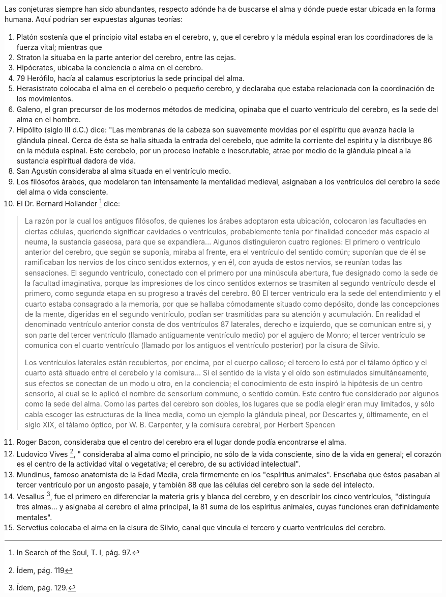 Las conjeturas siempre han sido abundantes, respecto adónde ha de buscarse el alma y dónde puede estar ubicada en la forma humana. Aquí podrían ser expuestas algunas teorías:

1. Platón sostenía que el principio vital estaba en el cerebro, y, que el cerebro y la médula espinal eran los coordinadores de la fuerza vital; mientras que
2. Straton la situaba en la parte anterior del cerebro, entre las cejas.
3. Hipócrates, ubicaba la conciencia o alma en el cerebro.
4. <pin lang="es">79</pin> Herófilo, hacía al calamus escriptorius la sede principal del alma.
5. Herasístrato colocaba el alma en el cerebelo o pequeño cerebro, y declaraba que estaba relacionada con la coordinación de los movimientos.
6. Galeno, el gran precursor de los modernos métodos de medicina, opinaba que el cuarto ventrículo del cerebro, es la sede del alma en el hombre.
7. Hipólito (siglo III d.C.) dice: "Las membranas de la cabeza son suavemente movidas por el espíritu que avanza hacia la glándula pineal. Cerca de ésta se halla situada la entrada del cerebelo, que admite la corriente del espíritu y la distribuye <pin lang="en">86</pin> en la médula espinal. Este cerebelo, por un proceso inefable e inescrutable, atrae por medio de la glándula pineal a la sustancia espiritual dadora de vida.
8. San Agustín consideraba al alma situada en el ventrículo medio.
9. Los filósofos árabes, que modelaron tan intensamente la mentalidad medieval, asignaban a los ventrículos del cerebro la sede del alma o vida consciente.
10. El Dr. Bernard Hollander [^13] dice:

 > La razón por la cual los antiguos filósofos, de quienes los árabes adoptaron esta ubicación, colocaron las facultades en ciertas células, queriendo significar cavidades o ventrículos, probablemente tenía por finalidad conceder más espacio al neuma, la sustancia gaseosa, para que se expandiera... Algunos distinguieron cuatro regiones: El primero o ventrículo anterior del cerebro, que según se suponía, miraba al frente, era el ventrículo del sentido común; suponían que de él se ramificaban los nervios de los cinco sentidos externos, y en él, con ayuda de estos nervios, se reunían todas las sensaciones. El segundo ventrículo, conectado con el primero por una minúscula abertura, fue designado como la sede de la facultad imaginativa, porque las impresiones de los cinco sentidos externos se trasmiten al segundo ventrículo desde el primero, como segunda etapa en su progreso a través del cerebro. <pin lang="es">80</pin> El tercer ventrículo era la sede del entendimiento y el cuarto estaba consagrado a la memoria, por que se hallaba cómodamente situado como depósito, donde las concepciones de la mente, digeridas en el segundo ventrículo, podían ser trasmitidas para su atención y acumulación. En realidad el denominado ventrículo anterior consta de dos ventrículos <pin lang="en">87</pin> laterales, derecho e izquierdo, que se comunican entre sí, y son parte del tercer ventrículo (llamado antiguamente ventrículo medio) por el agujero de Monro; el tercer ventrículo se comunica con el cuarto ventrículo (llamado por los antiguos el ventrículo posterior) por la cisura de Silvio.
 >
 > Los ventrículos laterales están recubiertos, por encima, por el cuerpo calloso; el tercero lo está por el tálamo óptico y el cuarto está situado entre el cerebelo y la comisura... Si el sentido de la vista y el oído son estimulados simultáneamente, sus efectos se conectan de un modo u otro, en la conciencia; el conocimiento de esto inspiró la hipótesis de un centro sensorio, al cual se le aplicó el nombre de sensorium commune, o sentido común. Este centro fue considerado por algunos como la sede del alma. Como las partes del cerebro son dobles, los lugares que se podía elegir eran muy limitados, y sólo cabía escoger las estructuras de la línea media, como un ejemplo la glándula pineal, por Descartes y, últimamente, en el siglo XIX, el tálamo óptico, por W. B. Carpenter, y la comisura cerebral, por Herbert Spencen

11. Roger Bacon, consideraba que el centro del cerebro era el lugar donde podía encontrarse el alma.
12. Ludovico Vives [^14], " consideraba al alma como el principio, no sólo de la vida consciente, sino de la vida en general; el corazón es el centro de la actividad vital o vegetativa; el cerebro, de su actividad intelectual".
13. Mundinus, famoso anatomista de la Edad Media, creía firmemente en los "espíritus animales". Enseñaba que éstos pasaban al tercer ventrículo por un angosto pasaje, y también <pin lang="en">88</pin> que las células del cerebro son la sede del intelecto.
14. Vesallus [^15], fue el primero en diferenciar la materia gris y blanca del cerebro, y en describir los cinco ventrículos, "distinguía tres almas... y asignaba al cerebro el alma principal, la <pin lang="es">81</pin> suma de los espíritus animales, cuyas funciones eran definidamente mentales".
15. Servetius colocaba el alma en la cisura de Silvio, canal que vincula el tercero y cuarto ventrículos del cerebro.

[^1]: Mysteries of the Soul, pág. 24.
[^2]: Religion, págs. 172, 128.
[^3]: Webster's Dictionary, Edición 1923.
[^4]: In Search of the Soul, T. I, págs. 53, 54.
[^5]: Ídem, pág. 35.
[^6]: Ídem, pág. 88.
[^7]: Ídem, pág. 169.
[^8]: Mysteries of the Soul, págs. 40, 41, 42.
[^9]: La Doctrina Secreta, T.I, págs. 79, 80, de H. P. Blavatsky.
[^10]: The Religion and Philosophy of India, págs. 39, 94.
[^11]: Indian Philosophy, T. II, págs. 279, 283, 284, 285, de Radhakrishan S.
[^12]: Las Fuerzas Sutiles de la Naturaleza, citado del Prashnopanishad, por Rama Prasad, pág. 106.
[^13]: In Search of the Soul, T. I, pág. 97.
[^14]: Ídem, pág. 119
[^15]: Ídem, pág. 129.
[^16]: Ídem, pág. 132
[^17]: Ídem, T. I, pág. 186, de Bernard Hollander.
[^18]: In Search of the Soul, pág. 190
[^19]: Las conjeturas de estos diversos escritores fueron extraídas de la citada obra del Dr. Hollander.
[^20]: A Death in the Desert.